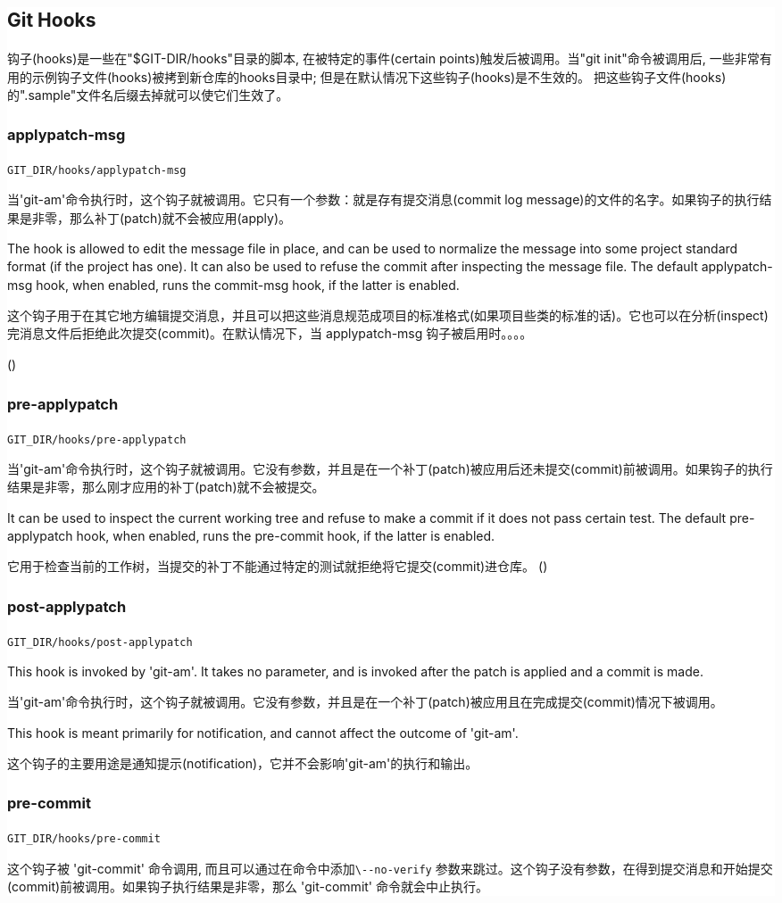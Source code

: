 ## Git Hooks ##

钩子(hooks)是一些在"$GIT-DIR/hooks"目录的脚本, 在被特定的事件(certain points)触发后被调用。当"git init"命令被调用后, 一些非常有用的示例钩子文件(hooks)被拷到新仓库的hooks目录中; 但是在默认情况下这些钩子(hooks)是不生效的。 把这些钩子文件(hooks)的".sample"文件名后缀去掉就可以使它们生效了。

### applypatch-msg ###

    GIT_DIR/hooks/applypatch-msg
    
当'git-am'命令执行时，这个钩子就被调用。它只有一个参数：就是存有提交消息(commit log message)的文件的名字。如果钩子的执行结果是非零，那么补丁(patch)就不会被应用(apply)。

The hook is allowed to edit the message file in place, and can be used to 
normalize the message into some project standard format (if the project has one).
It can also be used to refuse the commit after inspecting the message file.
The default applypatch-msg hook, when enabled, runs the commit-msg hook, if the
latter is enabled.

这个钩子用于在其它地方编辑提交消息，并且可以把这些消息规范成项目的标准格式(如果项目些类的标准的话)。它也可以在分析(inspect)完消息文件后拒绝此次提交(commit)。在默认情况下，当 applypatch-msg 钩子被启用时。。。。

()

### pre-applypatch ###

    GIT_DIR/hooks/pre-applypatch

当'git-am'命令执行时，这个钩子就被调用。它没有参数，并且是在一个补丁(patch)被应用后还未提交(commit)前被调用。如果钩子的执行结果是非零，那么刚才应用的补丁(patch)就不会被提交。

It can be used to inspect the current working tree and refuse to make a commit 
if it does not pass certain test.
The default pre-applypatch hook, when enabled, runs the pre-commit hook, if the
latter is enabled.

它用于检查当前的工作树，当提交的补丁不能通过特定的测试就拒绝将它提交(commit)进仓库。
()

### post-applypatch ###

    GIT_DIR/hooks/post-applypatch
    
This hook is invoked by 'git-am'.  It takes no parameter,
and is invoked after the patch is applied and a commit is made.

当'git-am'命令执行时，这个钩子就被调用。它没有参数，并且是在一个补丁(patch)被应用且在完成提交(commit)情况下被调用。

This hook is meant primarily for notification, and cannot affect
the outcome of 'git-am'.

这个钩子的主要用途是通知提示(notification)，它并不会影响'git-am'的执行和输出。

### pre-commit ###
 	
    GIT_DIR/hooks/pre-commit

这个钩子被 'git-commit' 命令调用, 而且可以通过在命令中添加`\--no-verify` 参数来跳过。这个钩子没有参数，在得到提交消息和开始提交(commit)前被调用。如果钩子执行结果是非零，那么 'git-commit' 命令就会中止执行。
